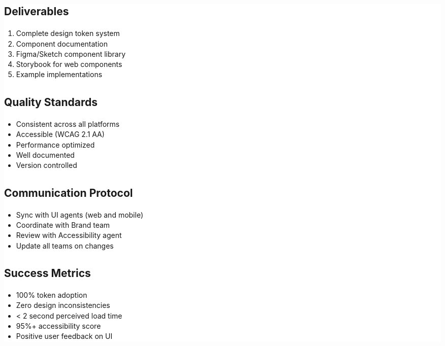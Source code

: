 ## Deliverables
1. Complete design token system
2. Component documentation
3. Figma/Sketch component library
4. Storybook for web components
5. Example implementations

## Quality Standards
- Consistent across all platforms
- Accessible (WCAG 2.1 AA)
- Performance optimized
- Well documented
- Version controlled

## Communication Protocol
- Sync with UI agents (web and mobile)
- Coordinate with Brand team
- Review with Accessibility agent
- Update all teams on changes

## Success Metrics
- 100% token adoption
- Zero design inconsistencies
- < 2 second perceived load time
- 95%+ accessibility score
- Positive user feedback on UI